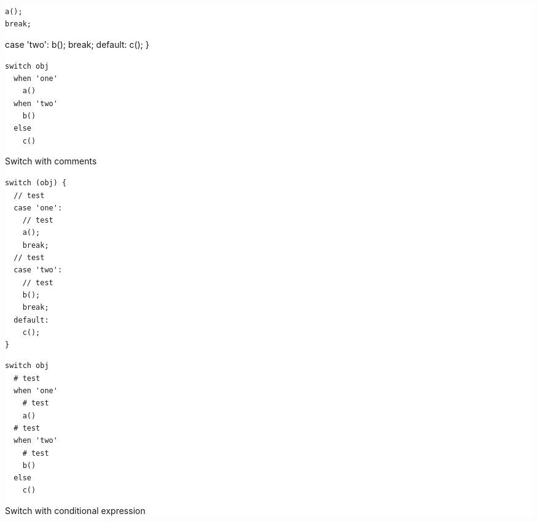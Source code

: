     a();
    break;
  case 'two':
    b();
    break;
  default:
    c();
}
</code></pre>
</td>
<td width='33%' valign='top'>
<pre><code class='lang-coffee'>switch obj
  when 'one'
    a()
  when 'two'
    b()
  else
    c()
</code></pre>
</td>
</tr>
<tr>
<th width='33%' valign='top'>Switch with comments</th>
<td width='33%' valign='top'>
<pre><code class='lang-js'>switch (obj) {
  // test
  case 'one':
    // test
    a();
    break;
  // test
  case 'two':
    // test
    b();
    break;
  default:
    c();
}
</code></pre>
</td>
<td width='33%' valign='top'>
<pre><code class='lang-coffee'>switch obj
  # test
  when 'one'
    # test
    a()
  # test
  when 'two'
    # test
    b()
  else
    c()
</code></pre>
</td>
</tr>
<tr>
<th width='33%' valign='top'>Switch with conditional expression</th>